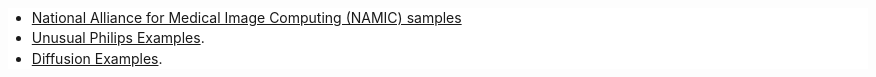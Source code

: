  - [National Alliance for Medical Image Computing (NAMIC) samples](http://www.insight-journal.org/midas/collection/view/194)
 - [Unusual Philips Examples](https://www.nitrc.org/plugins/mwiki/index.php/dcm2nii:MainPage#Unusual_MRI).
 - [Diffusion Examples](https://www.nitrc.org/plugins/mwiki/index.php/dcm2nii:MainPage#Diffusion_Tensor_Imaging).